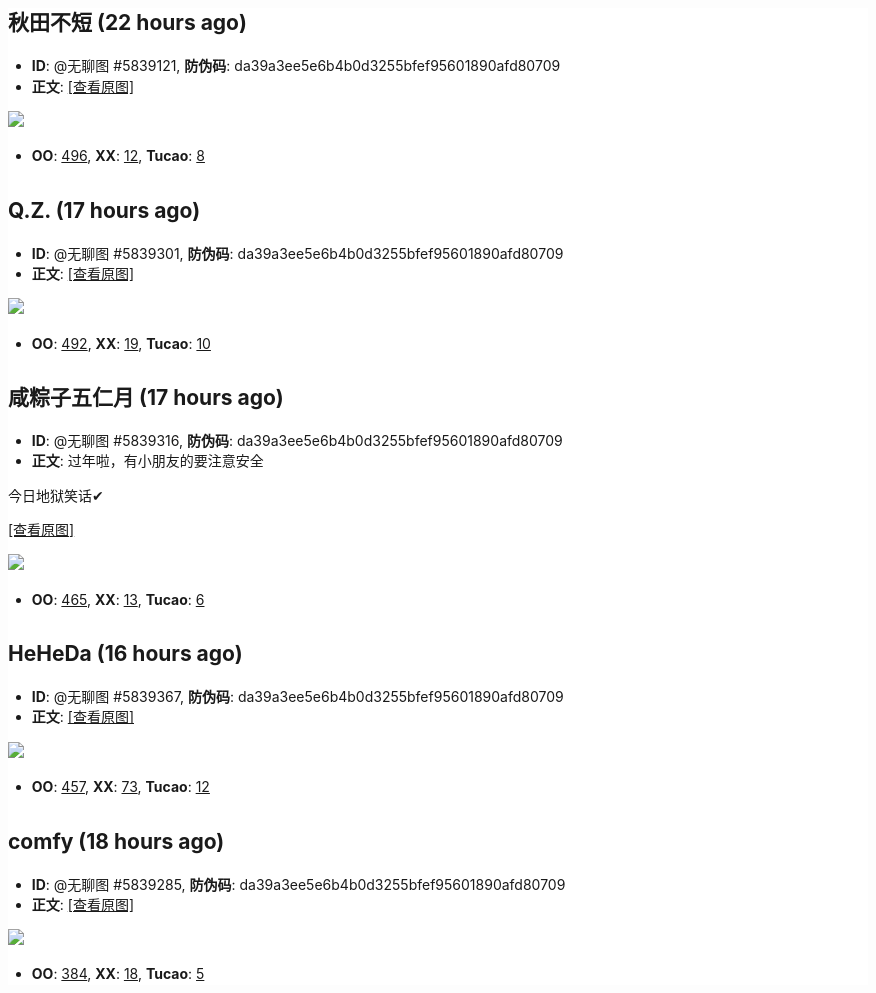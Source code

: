 ## 秋田不短 (22 hours ago) 

- **ID**: @无聊图 #5839121, **防伪码**: da39a3ee5e6b4b0d3255bfef95601890afd80709
- **正文**: [[查看原图]](//img.toto.im/large/008HL3Tkly1hxviptvvwej30ju0otgo7.jpg)  

![](https://img.toto.im/mw600/008HL3Tkly1hxviptvvwej30ju0otgo7.jpg)
- **OO**: [496](https://jandan.net/t/5839121#tucao-like), **XX**: [12](https://jandan.net/t/5839121#tucao-unlike), **Tucao**: [8](https://jandan.net/t/5839121#tucao-list)

## Q.Z. (17 hours ago) 

- **ID**: @无聊图 #5839301, **防伪码**: da39a3ee5e6b4b0d3255bfef95601890afd80709
- **正文**: [[查看原图]](//img.toto.im/large/006ZKp3lgy1hxv4cgu70pj30u01d8jxz.jpg)  

![](https://img.toto.im/mw600/006ZKp3lgy1hxv4cgu70pj30u01d8jxz.jpg)
- **OO**: [492](https://jandan.net/t/5839301#tucao-like), **XX**: [19](https://jandan.net/t/5839301#tucao-unlike), **Tucao**: [10](https://jandan.net/t/5839301#tucao-list)

## 咸粽子五仁月 (17 hours ago) 

- **ID**: @无聊图 #5839316, **防伪码**: da39a3ee5e6b4b0d3255bfef95601890afd80709
- **正文**: 过年啦，有小朋友的要注意安全  


今日地狱笑话✔  


[[查看原图]](//img.toto.im/large/008HL3Tkly1hxvrqng60qj31401g10zz.jpg)  

![](https://img.toto.im/mw600/008HL3Tkly1hxvrqng60qj31401g10zz.jpg)
- **OO**: [465](https://jandan.net/t/5839316#tucao-like), **XX**: [13](https://jandan.net/t/5839316#tucao-unlike), **Tucao**: [6](https://jandan.net/t/5839316#tucao-list)

## HeHeDa (16 hours ago) 

- **ID**: @无聊图 #5839367, **防伪码**: da39a3ee5e6b4b0d3255bfef95601890afd80709
- **正文**: [[查看原图]](//img.toto.im/large/008HL3Tkly1hxvtmzc7dgj30u010i42y.jpg)  

![](https://img.toto.im/mw600/008HL3Tkly1hxvtmzc7dgj30u010i42y.jpg)
- **OO**: [457](https://jandan.net/t/5839367#tucao-like), **XX**: [73](https://jandan.net/t/5839367#tucao-unlike), **Tucao**: [12](https://jandan.net/t/5839367#tucao-list)

## comfy (18 hours ago) 

- **ID**: @无聊图 #5839285, **防伪码**: da39a3ee5e6b4b0d3255bfef95601890afd80709
- **正文**: [[查看原图]](//img.toto.im/large/006G49ezgy1hxuw3zs8fuj30go0gsgns.jpg)  

![](https://img.toto.im/mw600/006G49ezgy1hxuw3zs8fuj30go0gsgns.jpg)
- **OO**: [384](https://jandan.net/t/5839285#tucao-like), **XX**: [18](https://jandan.net/t/5839285#tucao-unlike), **Tucao**: [5](https://jandan.net/t/5839285#tucao-list)
